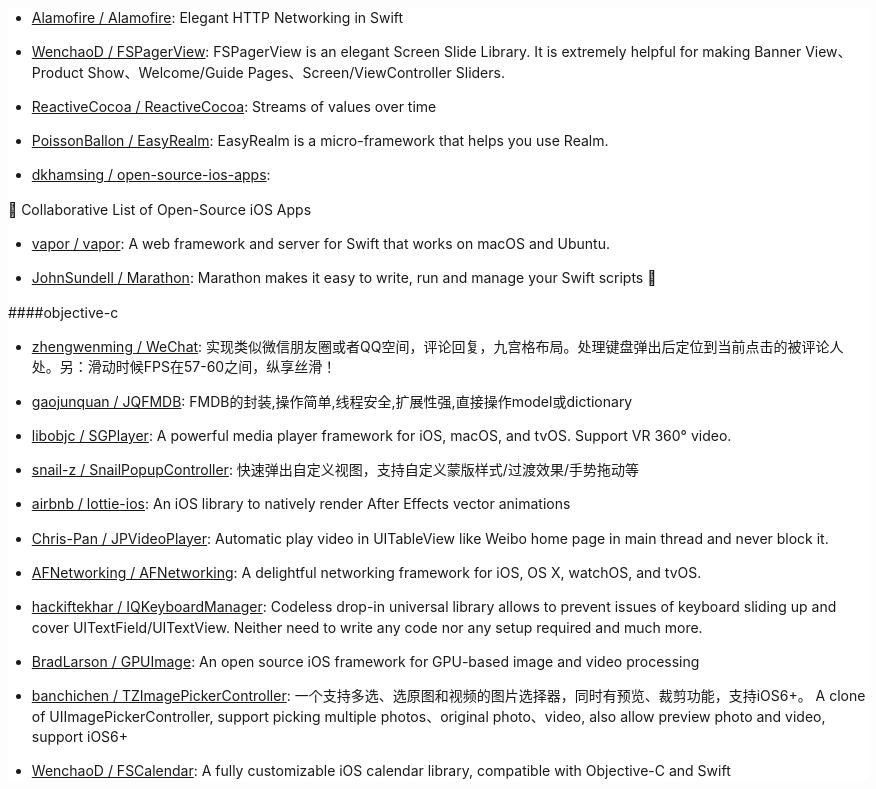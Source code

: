 * [Alamofire / Alamofire](https://github.com/Alamofire/Alamofire): 
        Elegant HTTP Networking in Swift
      
* [WenchaoD / FSPagerView](https://github.com/WenchaoD/FSPagerView): 
        FSPagerView is an elegant Screen Slide Library. It is extremely helpful for making Banner View、Product Show、Welcome/Guide Pages、Screen/ViewController Sliders.
      
* [ReactiveCocoa / ReactiveCocoa](https://github.com/ReactiveCocoa/ReactiveCocoa): 
        Streams of values over time
      
* [PoissonBallon / EasyRealm](https://github.com/PoissonBallon/EasyRealm): 
        EasyRealm is a micro-framework that helps you use Realm.
      
* [dkhamsing / open-source-ios-apps](https://github.com/dkhamsing/open-source-ios-apps): 
        
📱 Collaborative List of Open-Source iOS Apps
      
* [vapor / vapor](https://github.com/vapor/vapor): 
        A web framework and server for Swift that works on macOS and Ubuntu.
      
* [JohnSundell / Marathon](https://github.com/JohnSundell/Marathon): 
        Marathon makes it easy to write, run and manage your Swift scripts 🏃

      

####objective-c
* [zhengwenming / WeChat](https://github.com/zhengwenming/WeChat): 
        实现类似微信朋友圈或者QQ空间，评论回复，九宫格布局。处理键盘弹出后定位到当前点击的被评论人处。另：滑动时候FPS在57-60之间，纵享丝滑！
      
* [gaojunquan / JQFMDB](https://github.com/gaojunquan/JQFMDB): 
        FMDB的封装,操作简单,线程安全,扩展性强,直接操作model或dictionary
      
* [libobjc / SGPlayer](https://github.com/libobjc/SGPlayer): 
        A powerful media player framework for iOS, macOS, and tvOS. Support VR 360° video.
      
* [snail-z / SnailPopupController](https://github.com/snail-z/SnailPopupController): 
        快速弹出自定义视图，支持自定义蒙版样式/过渡效果/手势拖动等
      
* [airbnb / lottie-ios](https://github.com/airbnb/lottie-ios): 
        An iOS library to natively render After Effects vector animations
      
* [Chris-Pan / JPVideoPlayer](https://github.com/Chris-Pan/JPVideoPlayer): 
        Automatic play video in UITableView like Weibo home page in main thread and never block it.
      
* [AFNetworking / AFNetworking](https://github.com/AFNetworking/AFNetworking): 
        A delightful networking framework for iOS, OS X, watchOS, and tvOS.
      
* [hackiftekhar / IQKeyboardManager](https://github.com/hackiftekhar/IQKeyboardManager): 
        Codeless drop-in universal library allows to prevent issues of keyboard sliding up and cover UITextField/UITextView. Neither need to write any code nor any setup required and much more.
      
* [BradLarson / GPUImage](https://github.com/BradLarson/GPUImage): 
        An open source iOS framework for GPU-based image and video processing
      
* [banchichen / TZImagePickerController](https://github.com/banchichen/TZImagePickerController): 
        一个支持多选、选原图和视频的图片选择器，同时有预览、裁剪功能，支持iOS6+。 A clone of UIImagePickerController, support picking multiple photos、original photo、video, also allow preview photo and video, support iOS6+
      
* [WenchaoD / FSCalendar](https://github.com/WenchaoD/FSCalendar): 
        A fully customizable iOS calendar library, compatible with Objective-C and Swift
      
